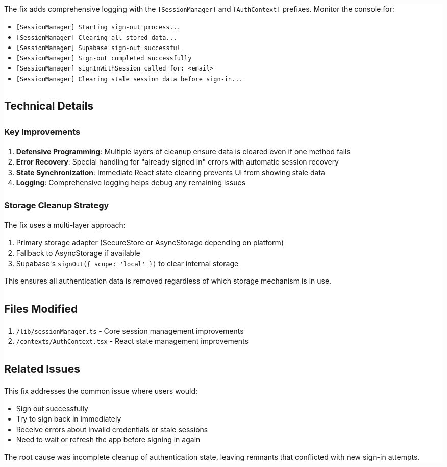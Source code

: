 The fix adds comprehensive logging with the `[SessionManager]` and `[AuthContext]` prefixes. Monitor the console for:

- `[SessionManager] Starting sign-out process...`
- `[SessionManager] Clearing all stored data...`
- `[SessionManager] Supabase sign-out successful`
- `[SessionManager] Sign-out completed successfully`
- `[SessionManager] signInWithSession called for: <email>`
- `[SessionManager] Clearing stale session data before sign-in...`

## Technical Details

### Key Improvements

1. **Defensive Programming**: Multiple layers of cleanup ensure data is cleared even if one method fails
2. **Error Recovery**: Special handling for "already signed in" errors with automatic session recovery
3. **State Synchronization**: Immediate React state clearing prevents UI from showing stale data
4. **Logging**: Comprehensive logging helps debug any remaining issues

### Storage Cleanup Strategy

The fix uses a multi-layer approach:
1. Primary storage adapter (SecureStore or AsyncStorage depending on platform)
2. Fallback to AsyncStorage if available
3. Supabase's `signOut({ scope: 'local' })` to clear internal storage

This ensures all authentication data is removed regardless of which storage mechanism is in use.

## Files Modified

1. `/lib/sessionManager.ts` - Core session management improvements
2. `/contexts/AuthContext.tsx` - React state management improvements

## Related Issues

This fix addresses the common issue where users would:
- Sign out successfully
- Try to sign back in immediately
- Receive errors about invalid credentials or stale sessions
- Need to wait or refresh the app before signing in again

The root cause was incomplete cleanup of authentication state, leaving remnants that conflicted with new sign-in attempts.
